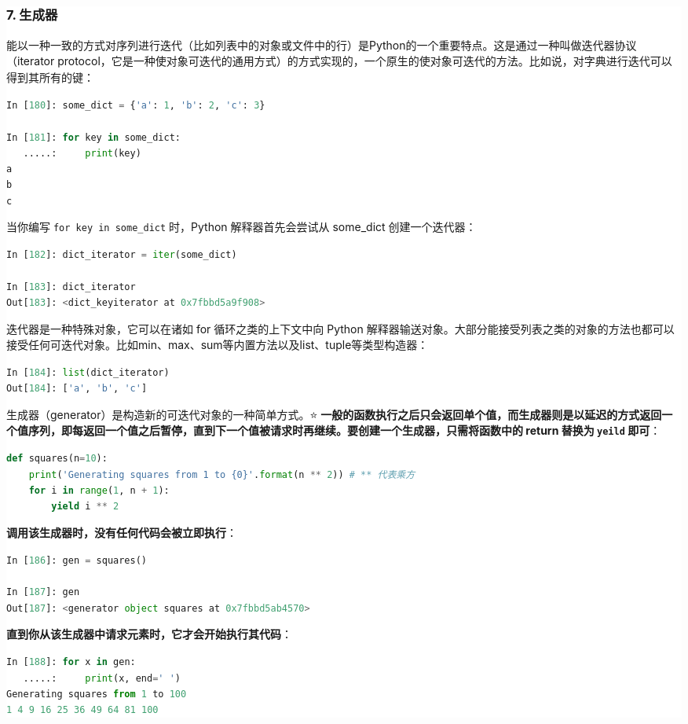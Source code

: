 ### 7. 生成器
能以一种一致的方式对序列进行迭代（比如列表中的对象或文件中的行）是Python的一个重要特点。这是通过一种叫做迭代器协议（iterator protocol，它是一种使对象可迭代的通用方式）的方式实现的，一个原生的使对象可迭代的方法。比如说，对字典进行迭代可以得到其所有的键：

```python
In [180]: some_dict = {'a': 1, 'b': 2, 'c': 3}

In [181]: for key in some_dict:
   .....:     print(key)
a
b
c
```

当你编写 `for key in some_dict` 时，Python 解释器首先会尝试从 some_dict 创建一个迭代器：

```python
In [182]: dict_iterator = iter(some_dict)

In [183]: dict_iterator
Out[183]: <dict_keyiterator at 0x7fbbd5a9f908>
```

迭代器是一种特殊对象，它可以在诸如 for 循环之类的上下文中向 Python 解释器输送对象。大部分能接受列表之类的对象的方法也都可以接受任何可迭代对象。比如min、max、sum等内置方法以及list、tuple等类型构造器：

```python
In [184]: list(dict_iterator)
Out[184]: ['a', 'b', 'c']
```

生成器（generator）是构造新的可迭代对象的一种简单方式。⭐ **一般的函数执行之后只会返回单个值，而生成器则是以延迟的方式返回一个值序列，即每返回一个值之后暂停，直到下一个值被请求时再继续。要创建一个生成器，只需将函数中的 return 替换为 `yeild` 即可**：

```python
def squares(n=10):
    print('Generating squares from 1 to {0}'.format(n ** 2)) # ** 代表乘方
    for i in range(1, n + 1):
        yield i ** 2
```

**调用该生成器时，没有任何代码会被立即执行**：

```python
In [186]: gen = squares()

In [187]: gen
Out[187]: <generator object squares at 0x7fbbd5ab4570>
```

**直到你从该生成器中请求元素时，它才会开始执行其代码**：

```python
In [188]: for x in gen:
   .....:     print(x, end=' ')
Generating squares from 1 to 100
1 4 9 16 25 36 49 64 81 100
```
